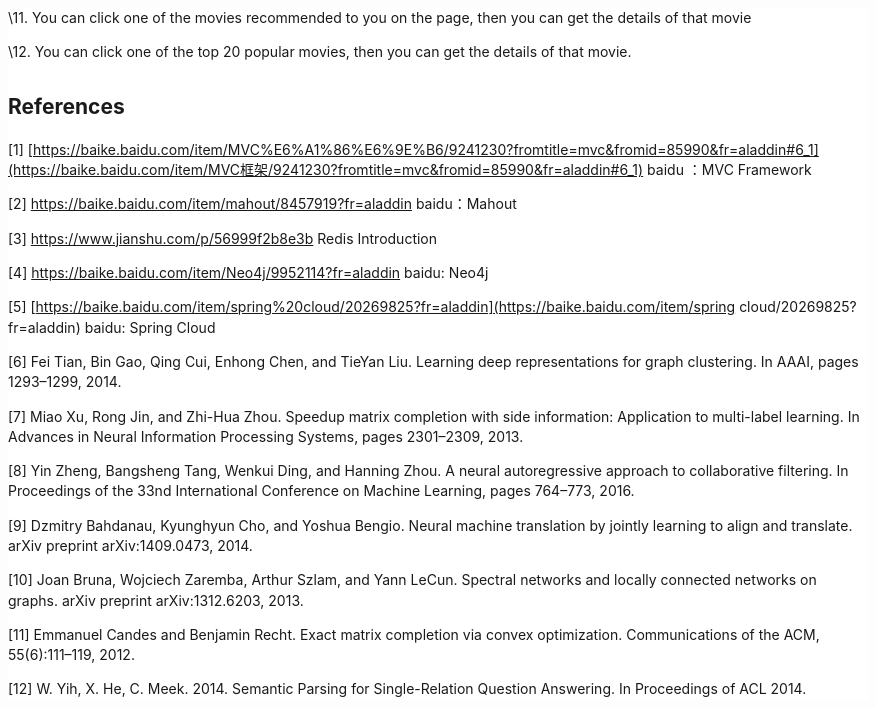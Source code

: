 \11.      You can click one of the movies recommended to you on the page, then you can get the details of that movie

\12.      You can click one of the top 20 popular movies, then you can get the details of that movie.



## References

 

[1] [https://baike.baidu.com/item/MVC%E6%A1%86%E6%9E%B6/9241230?fromtitle=mvc&fromid=85990&fr=aladdin#6_1](https://baike.baidu.com/item/MVC框架/9241230?fromtitle=mvc&fromid=85990&fr=aladdin#6_1) baidu ：MVC Framework

[2] https://baike.baidu.com/item/mahout/8457919?fr=aladdin baidu：Mahout

[3] https://www.jianshu.com/p/56999f2b8e3b Redis Introduction

[4] https://baike.baidu.com/item/Neo4j/9952114?fr=aladdin baidu: Neo4j

[5] [https://baike.baidu.com/item/spring%20cloud/20269825?fr=aladdin](https://baike.baidu.com/item/spring cloud/20269825?fr=aladdin) baidu: Spring Cloud 

[6] Fei Tian, Bin Gao, Qing Cui, Enhong Chen, and TieYan Liu. Learning deep representations for graph clustering. In AAAI, pages 1293–1299, 2014.

[7] Miao Xu, Rong Jin, and Zhi-Hua Zhou. Speedup matrix completion with side information: Application to multi-label learning. In Advances in Neural Information Processing Systems, pages 2301–2309, 2013.

[8] Yin Zheng, Bangsheng Tang, Wenkui Ding, and Hanning Zhou. A neural autoregressive approach to collaborative filtering. In Proceedings of the 33nd International Conference on Machine Learning, pages 764–773, 2016.

[9] Dzmitry Bahdanau, Kyunghyun Cho, and Yoshua Bengio. Neural machine translation by jointly learning to align and translate. arXiv preprint arXiv:1409.0473, 2014.

[10] Joan Bruna, Wojciech Zaremba, Arthur Szlam, and Yann LeCun. Spectral networks and locally connected networks on graphs. arXiv preprint arXiv:1312.6203, 2013.

[11] Emmanuel Candes and Benjamin Recht. Exact matrix completion via convex optimization. Communications of the ACM, 55(6):111–119, 2012.

[12] W. Yih, X. He, C. Meek. 2014. Semantic Parsing for Single-Relation Question Answering. In Proceedings of ACL 2014.